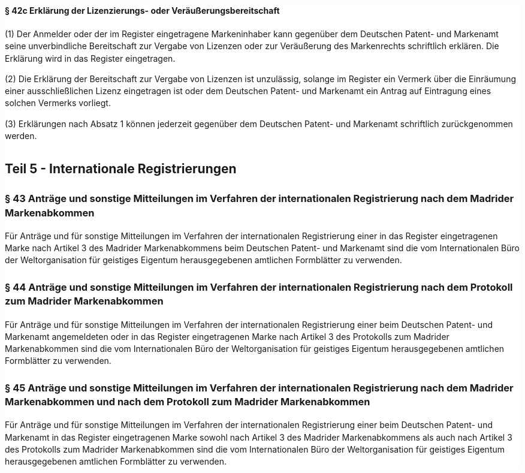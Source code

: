 
#### § 42c Erklärung der Lizenzierungs- oder Veräußerungsbereitschaft

(1) Der Anmelder oder der im Register eingetragene Markeninhaber kann
gegenüber dem Deutschen Patent- und Markenamt seine unverbindliche
Bereitschaft zur Vergabe von Lizenzen oder zur Veräußerung des
Markenrechts schriftlich erklären. Die Erklärung wird in das Register
eingetragen.

(2) Die Erklärung der Bereitschaft zur Vergabe von Lizenzen ist
unzulässig, solange im Register ein Vermerk über die Einräumung einer
ausschließlichen Lizenz eingetragen ist oder dem Deutschen Patent- und
Markenamt ein Antrag auf Eintragung eines solchen Vermerks vorliegt.

(3) Erklärungen nach Absatz 1 können jederzeit gegenüber dem Deutschen
Patent- und Markenamt schriftlich zurückgenommen werden.


## Teil 5 - Internationale Registrierungen



### § 43 Anträge und sonstige Mitteilungen im Verfahren der internationalen Registrierung nach dem Madrider Markenabkommen

Für Anträge und für sonstige Mitteilungen im Verfahren der
internationalen Registrierung einer in das Register eingetragenen
Marke nach Artikel 3 des Madrider Markenabkommens beim Deutschen
Patent- und Markenamt sind die vom Internationalen Büro der
Weltorganisation für geistiges Eigentum herausgegebenen amtlichen
Formblätter zu verwenden.


### § 44 Anträge und sonstige Mitteilungen im Verfahren der internationalen Registrierung nach dem Protokoll zum Madrider Markenabkommen

Für Anträge und für sonstige Mitteilungen im Verfahren der
internationalen Registrierung einer beim Deutschen Patent- und
Markenamt angemeldeten oder in das Register eingetragenen Marke nach
Artikel 3 des Protokolls zum Madrider Markenabkommen sind die vom
Internationalen Büro der Weltorganisation für geistiges Eigentum
herausgegebenen amtlichen Formblätter zu verwenden.


### § 45 Anträge und sonstige Mitteilungen im Verfahren der internationalen Registrierung nach dem Madrider Markenabkommen und nach dem Protokoll zum Madrider Markenabkommen

Für Anträge und für sonstige Mitteilungen im Verfahren der
internationalen Registrierung einer beim Deutschen Patent- und
Markenamt in das Register eingetragenen Marke sowohl nach Artikel 3
des Madrider Markenabkommens als auch nach Artikel 3 des Protokolls
zum Madrider Markenabkommen sind die vom Internationalen Büro der
Weltorganisation für geistiges Eigentum herausgegebenen amtlichen
Formblätter zu verwenden.
